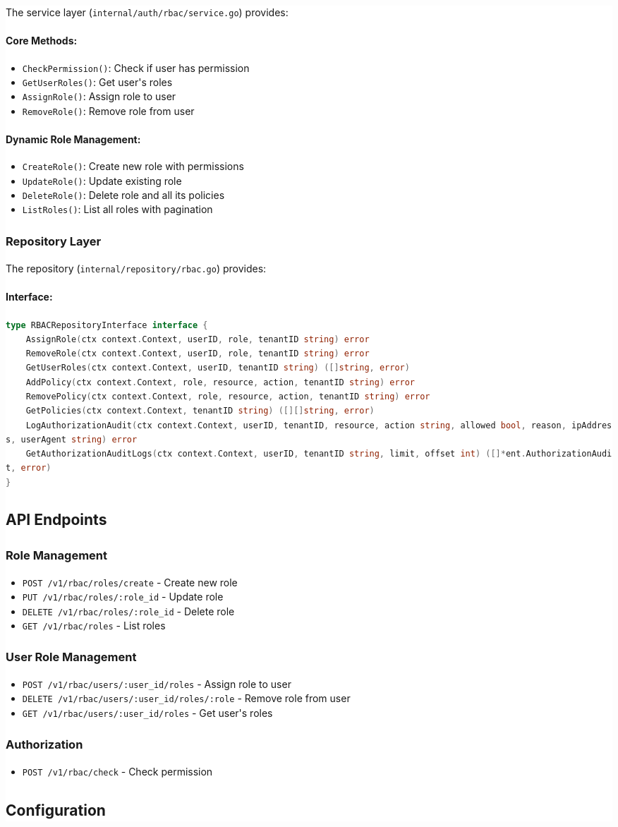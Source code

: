 The service layer (`internal/auth/rbac/service.go`) provides:

#### Core Methods:
- `CheckPermission()`: Check if user has permission
- `GetUserRoles()`: Get user's roles
- `AssignRole()`: Assign role to user
- `RemoveRole()`: Remove role from user

#### Dynamic Role Management:
- `CreateRole()`: Create new role with permissions
- `UpdateRole()`: Update existing role
- `DeleteRole()`: Delete role and all its policies
- `ListRoles()`: List all roles with pagination

### Repository Layer

The repository (`internal/repository/rbac.go`) provides:

#### Interface:
```go
type RBACRepositoryInterface interface {
    AssignRole(ctx context.Context, userID, role, tenantID string) error
    RemoveRole(ctx context.Context, userID, role, tenantID string) error
    GetUserRoles(ctx context.Context, userID, tenantID string) ([]string, error)
    AddPolicy(ctx context.Context, role, resource, action, tenantID string) error
    RemovePolicy(ctx context.Context, role, resource, action, tenantID string) error
    GetPolicies(ctx context.Context, tenantID string) ([][]string, error)
    LogAuthorizationAudit(ctx context.Context, userID, tenantID, resource, action string, allowed bool, reason, ipAddress, userAgent string) error
    GetAuthorizationAuditLogs(ctx context.Context, userID, tenantID string, limit, offset int) ([]*ent.AuthorizationAudit, error)
}
```

## API Endpoints

### Role Management
- `POST /v1/rbac/roles/create` - Create new role
- `PUT /v1/rbac/roles/:role_id` - Update role
- `DELETE /v1/rbac/roles/:role_id` - Delete role
- `GET /v1/rbac/roles` - List roles

### User Role Management
- `POST /v1/rbac/users/:user_id/roles` - Assign role to user
- `DELETE /v1/rbac/users/:user_id/roles/:role` - Remove role from user
- `GET /v1/rbac/users/:user_id/roles` - Get user's roles

### Authorization
- `POST /v1/rbac/check` - Check permission

## Configuration
